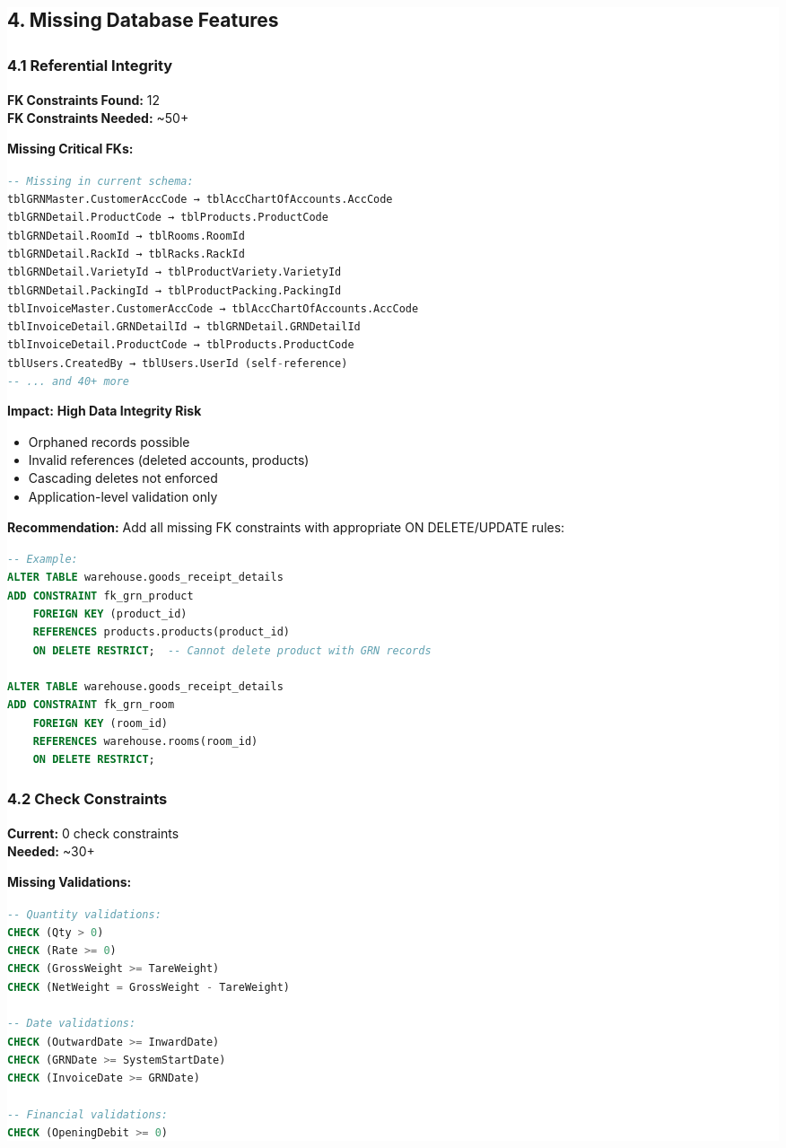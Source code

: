 
## 4. Missing Database Features

### 4.1 Referential Integrity

**FK Constraints Found:** 12  
**FK Constraints Needed:** ~50+

**Missing Critical FKs:**
```sql
-- Missing in current schema:
tblGRNMaster.CustomerAccCode → tblAccChartOfAccounts.AccCode
tblGRNDetail.ProductCode → tblProducts.ProductCode
tblGRNDetail.RoomId → tblRooms.RoomId
tblGRNDetail.RackId → tblRacks.RackId
tblGRNDetail.VarietyId → tblProductVariety.VarietyId
tblGRNDetail.PackingId → tblProductPacking.PackingId
tblInvoiceMaster.CustomerAccCode → tblAccChartOfAccounts.AccCode
tblInvoiceDetail.GRNDetailId → tblGRNDetail.GRNDetailId
tblInvoiceDetail.ProductCode → tblProducts.ProductCode
tblUsers.CreatedBy → tblUsers.UserId (self-reference)
-- ... and 40+ more
```

**Impact:** **High Data Integrity Risk**
- Orphaned records possible
- Invalid references (deleted accounts, products)
- Cascading deletes not enforced
- Application-level validation only

**Recommendation:** Add all missing FK constraints with appropriate ON DELETE/UPDATE rules:
```sql
-- Example:
ALTER TABLE warehouse.goods_receipt_details
ADD CONSTRAINT fk_grn_product
    FOREIGN KEY (product_id) 
    REFERENCES products.products(product_id)
    ON DELETE RESTRICT;  -- Cannot delete product with GRN records

ALTER TABLE warehouse.goods_receipt_details
ADD CONSTRAINT fk_grn_room
    FOREIGN KEY (room_id)
    REFERENCES warehouse.rooms(room_id)
    ON DELETE RESTRICT;
```

### 4.2 Check Constraints

**Current:** 0 check constraints  
**Needed:** ~30+

**Missing Validations:**
```sql
-- Quantity validations:
CHECK (Qty > 0)
CHECK (Rate >= 0)
CHECK (GrossWeight >= TareWeight)
CHECK (NetWeight = GrossWeight - TareWeight)

-- Date validations:
CHECK (OutwardDate >= InwardDate)
CHECK (GRNDate >= SystemStartDate)
CHECK (InvoiceDate >= GRNDate)

-- Financial validations:
CHECK (OpeningDebit >= 0)
```